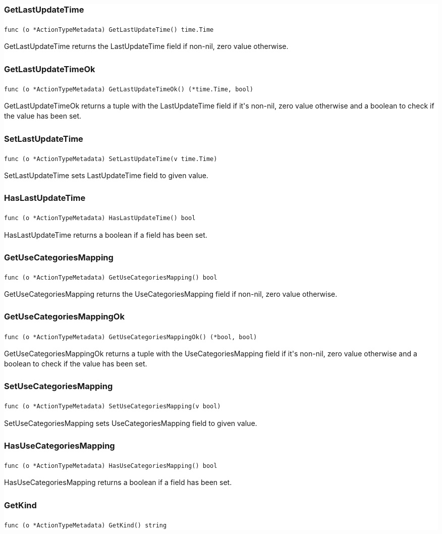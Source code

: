 ### GetLastUpdateTime

`func (o *ActionTypeMetadata) GetLastUpdateTime() time.Time`

GetLastUpdateTime returns the LastUpdateTime field if non-nil, zero value otherwise.

### GetLastUpdateTimeOk

`func (o *ActionTypeMetadata) GetLastUpdateTimeOk() (*time.Time, bool)`

GetLastUpdateTimeOk returns a tuple with the LastUpdateTime field if it's non-nil, zero value otherwise
and a boolean to check if the value has been set.

### SetLastUpdateTime

`func (o *ActionTypeMetadata) SetLastUpdateTime(v time.Time)`

SetLastUpdateTime sets LastUpdateTime field to given value.

### HasLastUpdateTime

`func (o *ActionTypeMetadata) HasLastUpdateTime() bool`

HasLastUpdateTime returns a boolean if a field has been set.

### GetUseCategoriesMapping

`func (o *ActionTypeMetadata) GetUseCategoriesMapping() bool`

GetUseCategoriesMapping returns the UseCategoriesMapping field if non-nil, zero value otherwise.

### GetUseCategoriesMappingOk

`func (o *ActionTypeMetadata) GetUseCategoriesMappingOk() (*bool, bool)`

GetUseCategoriesMappingOk returns a tuple with the UseCategoriesMapping field if it's non-nil, zero value otherwise
and a boolean to check if the value has been set.

### SetUseCategoriesMapping

`func (o *ActionTypeMetadata) SetUseCategoriesMapping(v bool)`

SetUseCategoriesMapping sets UseCategoriesMapping field to given value.

### HasUseCategoriesMapping

`func (o *ActionTypeMetadata) HasUseCategoriesMapping() bool`

HasUseCategoriesMapping returns a boolean if a field has been set.

### GetKind

`func (o *ActionTypeMetadata) GetKind() string`
